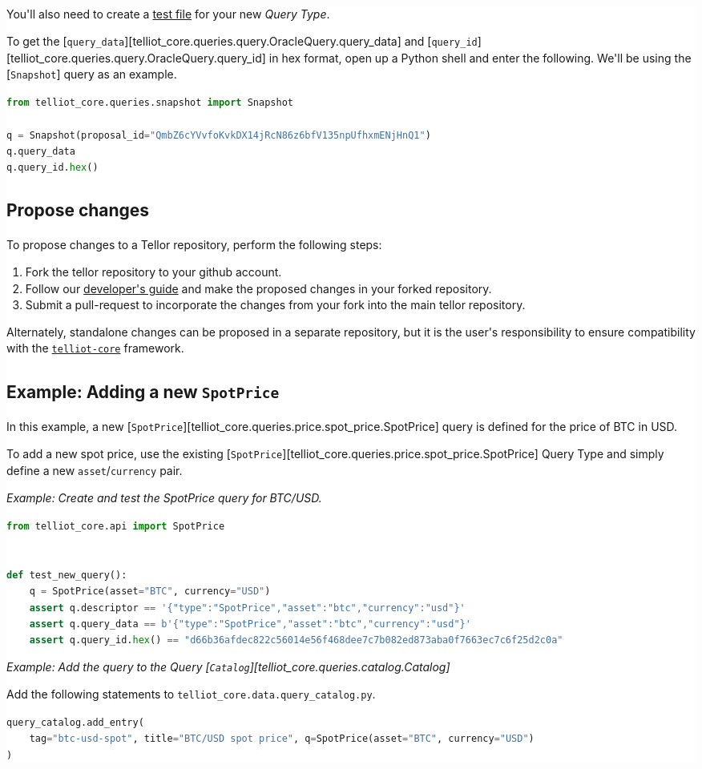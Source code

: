 You'll also need to create a [test file](https://github.com/tellor-io/telliot-core/blob/main/tests/test_query_snapshot.py) for your new *Query Type*.

To get the [`query_data`][telliot_core.queries.query.OracleQuery.query_data] and [`query_id`][telliot_core.queries.query.OracleQuery.query_id] in hex format, open up a Python shell and enter the following. We'll be using the [`Snapshot`] query as an example. 

```python 
from telliot_core.queries.snapshot import Snapshot

q = Snapshot(proposal_id="QmbZ6cYVvfoKvkDX14jRcN86z6bfV135npUfhxmENjHnQ1")
q.query_data
q.query_id.hex()
```

## Propose changes

To propose changes to a Tellor repository, perform the following steps:

1. Fork the tellor repository to your github account.
2. Follow our [developer's guide](https://tellor-io.github.io/telliot-core/contributing/) and make the proposed changes in your forked repository.
3. Submit a pull-request to incorporate the changes from your fork into the main tellor repository.

Alternately, standalone changes can be proposed in a separate repository, but it is the user's
responsibility to ensure compatibility with
the [`telliot-core`](https://github.com/tellor-io/telliot-core) framework.

## Example: Adding a new `SpotPrice`

In this example, a new [`SpotPrice`][telliot_core.queries.price.spot_price.SpotPrice] query is
defined for the price of BTC in USD.

To add a new spot price, use the
existing [`SpotPrice`][telliot_core.queries.price.spot_price.SpotPrice]
Query Type and simply define a new `asset`/`currency` pair.

*Example: Create and test the SpotPrice query for BTC/USD.*

```python
from telliot_core.api import SpotPrice


def test_new_query():
    q = SpotPrice(asset="BTC", currency="USD")
    assert q.descriptor == '{"type":"SpotPrice","asset":"btc","currency":"usd"}'
    assert q.query_data == b'{"type":"SpotPrice","asset":"btc","currency":"usd"}'
    assert q.query_id.hex() == "d66b36afdec822c56014e56f468dee7c7b082ed873aba0f7663ec7c6f25d2c0a"
```

*Example: Add the query to the Query [`Catalog`][telliot_core.queries.catalog.Catalog]*

Add the following statements to `telliot_core.data.query_catalog.py`.

```python
query_catalog.add_entry(
    tag="btc-usd-spot", title="BTC/USD spot price", q=SpotPrice(asset="BTC", currency="USD")
)

```










